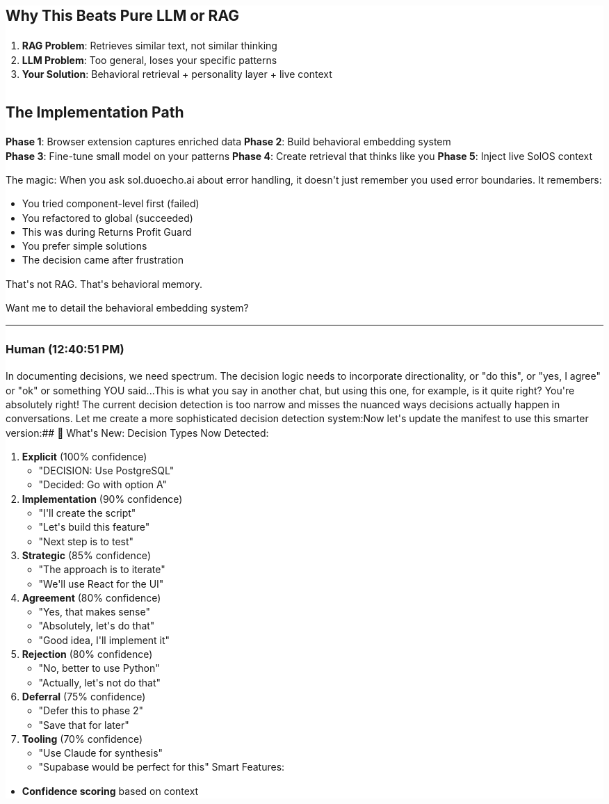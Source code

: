 ## Why This Beats Pure LLM or RAG

1. **RAG Problem**: Retrieves similar text, not similar thinking
2. **LLM Problem**: Too general, loses your specific patterns
3. **Your Solution**: Behavioral retrieval + personality layer + live context

## The Implementation Path

**Phase 1**: Browser extension captures enriched data
**Phase 2**: Build behavioral embedding system  
**Phase 3**: Fine-tune small model on your patterns
**Phase 4**: Create retrieval that thinks like you
**Phase 5**: Inject live SolOS context

The magic: When you ask sol.duoecho.ai about error handling, it doesn't just remember you used error boundaries. It remembers:
- You tried component-level first (failed)
- You refactored to global (succeeded)  
- This was during Returns Profit Guard
- You prefer simple solutions
- The decision came after frustration

That's not RAG. That's behavioral memory.

Want me to detail the behavioral embedding system?

---

### **Human** (12:40:51 PM)

In documenting decisions, we need spectrum. The decision logic needs to incorporate directionality, or "do this", or "yes, I agree" or "ok" or something YOU said...This is what you say in another chat, but using this one, for example, is it quite right? You're absolutely right! The current decision detection is too narrow and misses the nuanced ways decisions actually happen in conversations. Let me create a more sophisticated decision detection system:Now let's update the manifest to use this smarter version:## 🧠 What's New:
Decision Types Now Detected:
1. **Explicit** (100% confidence)
   * "DECISION: Use PostgreSQL"
   * "Decided: Go with option A"
2. **Implementation** (90% confidence)
   * "I'll create the script"
   * "Let's build this feature"
   * "Next step is to test"
3. **Strategic** (85% confidence)
   * "The approach is to iterate"
   * "We'll use React for the UI"
4. **Agreement** (80% confidence)
   * "Yes, that makes sense"
   * "Absolutely, let's do that"
   * "Good idea, I'll implement it"
5. **Rejection** (80% confidence)
   * "No, better to use Python"
   * "Actually, let's not do that"
6. **Deferral** (75% confidence)
   * "Defer this to phase 2"
   * "Save that for later"
7. **Tooling** (70% confidence)
   * "Use Claude for synthesis"
   * "Supabase would be perfect for this"
Smart Features:
* **Confidence scoring** based on context
